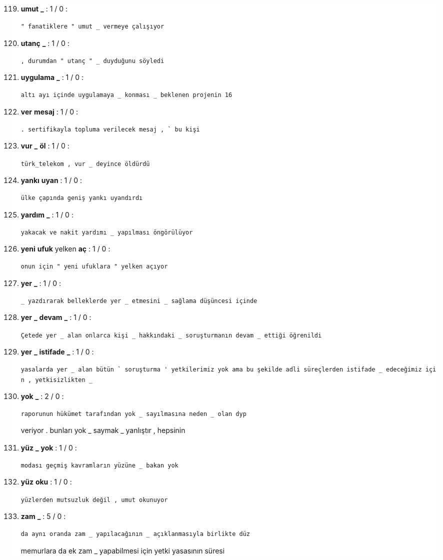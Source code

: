 119. **umut** **_** : 1  / 0 :

		 " fanatiklere " umut _ vermeye çalışıyor

120. **utanç** **_** : 1  / 0 :

		 , durumdan " utanç " _ duyduğunu söyledi

121. **uygulama** **_** : 1  / 0 :

		 altı ayı içinde uygulamaya _ konması _ beklenen projenin 16

122. **ver** **mesaj** : 1  / 0 :

		 . sertifikayla topluma verilecek mesaj , ` bu kişi

123. **vur** **_** **öl** : 1  / 0 :

		 türk_telekom , vur _ deyince öldürdü

124. **yankı** **uyan** : 1  / 0 :

		 ülke çapında geniş yankı uyandırdı

125. **yardım** **_** : 1  / 0 :

		 yakacak ve nakit yardımı _ yapılması öngörülüyor

126. **yeni** **ufuk** yelken **aç** : 1  / 0 :

		 onun için " yeni ufuklara " yelken açıyor

127. **yer** **_** : 1  / 0 :

		 _ yazdırarak belleklerde yer _ etmesini _ sağlama düşüncesi içinde

128. **yer** **_** **devam** **_** : 1  / 0 :

		 Çetede yer _ alan onlarca kişi _ hakkındaki _ soruşturmanın devam _ ettiği öğrenildi

129. **yer** **_** **istifade** **_** : 1  / 0 :

		 yasalarda yer _ alan bütün ` soruşturma ' yetkilerimiz yok ama bu şekilde adli süreçlerden istifade _ edeceğimiz için , yetkisizlikten _

130. **yok** **_** : 2  / 0 :

		 raporunun hükümet tarafından yok _ sayılmasına neden _ olan dyp

		veriyor . bunları yok _ saymak _ yanlıştır , hepsinin

131. **yüz** **_** **yok** : 1  / 0 :

		 modası geçmiş kavramların yüzüne _ bakan yok

132. **yüz** **oku** : 1  / 0 :

		 yüzlerden mutsuzluk değil , umut okunuyor

133. **zam** **_** : 5  / 0 :

		 da aynı oranda zam _ yapılacağının _ açıklanmasıyla birlikte düz

		memurlara da ek zam _ yapabilmesi için yetki yasasının süresi

